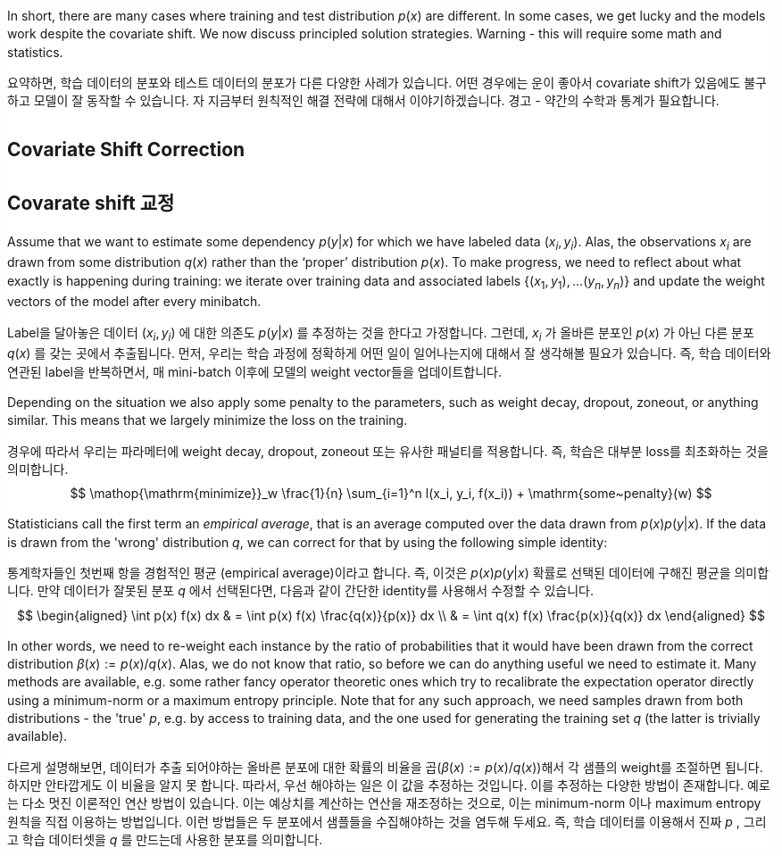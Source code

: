 In short, there are many cases where training and test distribution $p(x)$ are different. In some cases, we get lucky and the models work despite the covariate shift. We now discuss principled solution strategies. Warning - this will require some math and statistics.

요약하면, 학습 데이터의 분포와 테스트 데이터의 분포가 다른 다양한 사례가 있습니다. 어떤 경우에는 운이 좋아서 covariate shift가 있음에도 불구하고 모델이 잘 동작할 수 있습니다. 자 지금부터 원칙적인 해결 전략에 대해서 이야기하겠습니다. 경고 - 약간의 수학과 통계가 필요합니다.

## Covariate Shift Correction

## Covarate shift 교정

Assume that we want to estimate some dependency $p(y|x)$ for which we have labeled data $(x_i,y_i)$. Alas, the observations $x_i$ are drawn from some distribution $q(x)$ rather than the ‘proper’ distribution $p(x)$. To make progress, we need to reflect about what exactly is happening during training: we iterate over training data and associated labels $\{(x_1, y_1), \ldots (y_n, y_n)\}$ and update the weight vectors of the model after every minibatch.

Label을 달아놓은 데이터  $(x_i,y_i)$ 에 대한 의존도  $p(y|x)$ 를 추정하는 것을 한다고 가정합니다. 그런데,  $x_i$ 가 올바른 분포인  $p(x)$ 가 아닌 다른 분포 $q(x)$ 를 갖는 곳에서 추출됩니다. 먼저, 우리는 학습 과정에 정확하게 어떤 일이 일어나는지에 대해서 잘 생각해볼 필요가 있습니다. 즉, 학습 데이터와 연관된 label을 반복하면서, 매 mini-batch 이후에 모델의 weight vector들을 업데이트합니다.

Depending on the situation we also apply some penalty to the parameters, such as weight decay, dropout, zoneout, or anything similar. This means that we largely minimize the loss on the training.

경우에 따라서 우리는 파라메터에 weight decay, dropout, zoneout 또는 유사한 패널티를 적용합니다. 즉, 학습은 대부분 loss를 최초화하는 것을 의미합니다.
$$
\mathop{\mathrm{minimize}}_w \frac{1}{n} \sum_{i=1}^n l(x_i, y_i, f(x_i)) + \mathrm{some~penalty}(w)
$$

Statisticians call the first term an *empirical average*, that is an average computed over the data drawn from $p(x) p(y|x)$. If the data is drawn from the 'wrong' distribution $q$, we can correct for that by using the following simple identity:

통계학자들인 첫번째 항을 경험적인 평균 (empirical average)이라고 합니다. 즉, 이것은  $p(x) p(y|x)$ 확률로 선택된 데이터에 구해진 평균을 의미합니다. 만약 데이터가 잘못된 분포 $q$ 에서 선택된다면, 다음과 같이 간단한 identity를 사용해서 수정할 수 있습니다.
$$
\begin{aligned}
\int p(x) f(x) dx & = \int p(x) f(x) \frac{q(x)}{p(x)} dx \\
& = \int q(x) f(x) \frac{p(x)}{q(x)} dx
\end{aligned}
$$

In other words, we need to re-weight each instance by the ratio of probabilities that it would have been drawn from the correct distribution $\beta(x) := p(x)/q(x)​$. Alas, we do not know that ratio, so before we can do anything useful we need to estimate it. Many methods are available, e.g. some rather fancy operator theoretic ones which try to recalibrate the expectation operator directly using a minimum-norm or a maximum entropy principle. Note that for any such approach, we need samples drawn from both distributions - the 'true' $p​$, e.g. by access to training data, and the one used for generating the training set $q​$ (the latter is trivially available).

다르게 설명해보면, 데이터가 추출 되어야하는 올바른 분포에 대한 확률의 비율을 곱($\beta(x) := p(x)/q(x)​$ )해서 각 샘플의 weight를 조절하면 됩니다. 하지만 안타깝게도 이 비율을 알지 못 합니다. 따라서, 우선 해야하는 일은 이 값을 추정하는 것입니다. 이를 추정하는 다양한 방법이 존재합니다. 예로는 다소 멋진 이론적인 연산 방법이 있습니다. 이는 예상치를 계산하는 연산을 재조정하는 것으로, 이는 minimum-norm 이나 maximum entropy 원칙을 직접 이용하는 방법입니다. 이런 방법들은 두 분포에서 샘플들을 수집해야하는 것을 염두해 두세요. 즉, 학습 데이터를 이용해서 진짜 $p​$ , 그리고 학습 데이터셋을 $q​$ 를 만드는데 사용한 분포를 의미합니다.
